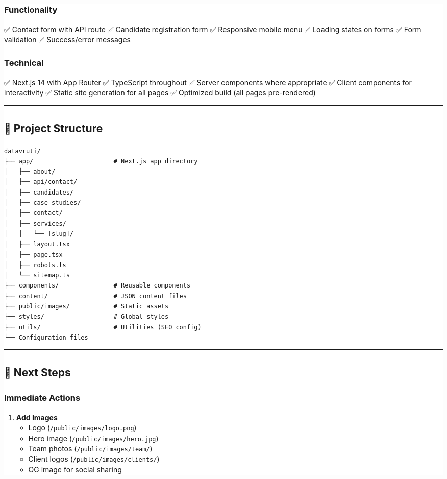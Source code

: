 ### Functionality
✅ Contact form with API route
✅ Candidate registration form
✅ Responsive mobile menu
✅ Loading states on forms
✅ Form validation
✅ Success/error messages

### Technical
✅ Next.js 14 with App Router
✅ TypeScript throughout
✅ Server components where appropriate
✅ Client components for interactivity
✅ Static site generation for all pages
✅ Optimized build (all pages pre-rendered)

---

## 📁 Project Structure

```
datavruti/
├── app/                      # Next.js app directory
│   ├── about/
│   ├── api/contact/
│   ├── candidates/
│   ├── case-studies/
│   ├── contact/
│   ├── services/
│   │   └── [slug]/
│   ├── layout.tsx
│   ├── page.tsx
│   ├── robots.ts
│   └── sitemap.ts
├── components/               # Reusable components
├── content/                  # JSON content files
├── public/images/            # Static assets
├── styles/                   # Global styles
├── utils/                    # Utilities (SEO config)
└── Configuration files
```

---

## 🚀 Next Steps

### Immediate Actions
1. **Add Images**
   - Logo (`/public/images/logo.png`)
   - Hero image (`/public/images/hero.jpg`)
   - Team photos (`/public/images/team/`)
   - Client logos (`/public/images/clients/`)
   - OG image for social sharing
